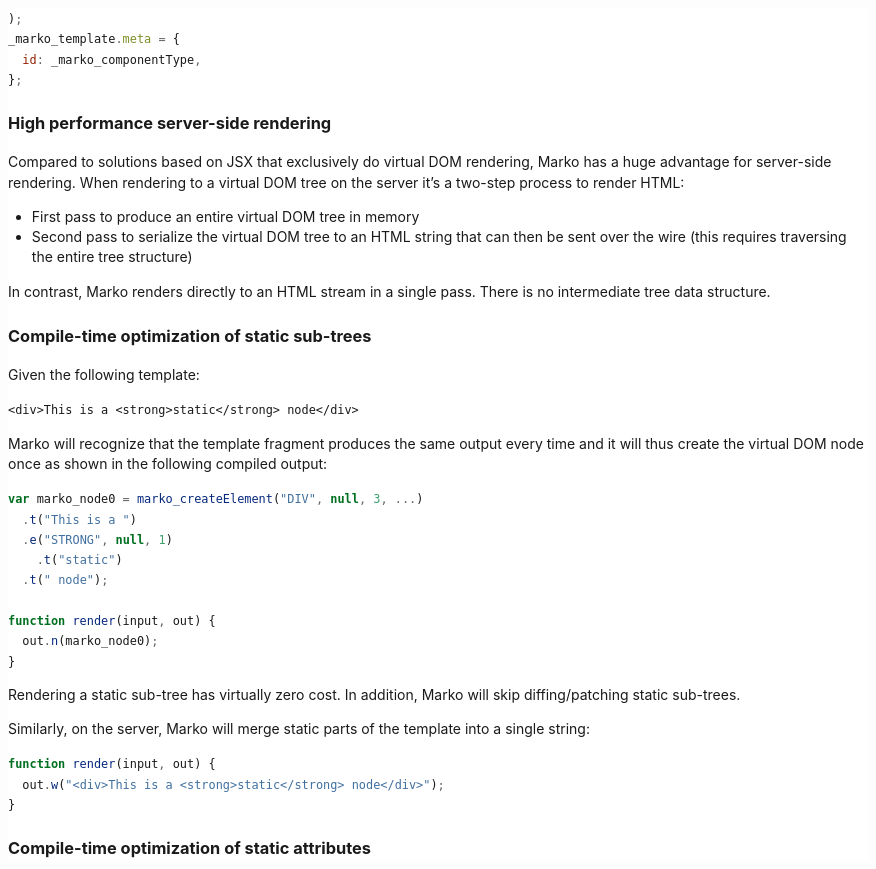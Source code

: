 ```js
);
_marko_template.meta = {
  id: _marko_componentType,
};
```

### High performance server-side rendering

Compared to solutions based on JSX that exclusively do virtual DOM rendering,
Marko has a huge advantage for server-side rendering. When rendering to a
virtual DOM tree on the server it’s a two-step process to render HTML:

- First pass to produce an entire virtual DOM tree in memory
- Second pass to serialize the virtual DOM tree to an HTML string that can then be
  sent over the wire (this requires traversing the entire tree structure)

In contrast, Marko renders directly to an HTML stream in a single pass. There is
no intermediate tree data structure.

### Compile-time optimization of static sub-trees

Given the following template:

```marko
<div>This is a <strong>static</strong> node</div>
```

Marko will recognize that the template fragment produces the same output every
time and it will thus create the virtual DOM node once as shown in the following
compiled output:

```js
var marko_node0 = marko_createElement("DIV", null, 3, ...)
  .t("This is a ")
  .e("STRONG", null, 1)
    .t("static")
  .t(" node");

function render(input, out) {
  out.n(marko_node0);
}
```

Rendering a static sub-tree has virtually zero cost. In addition, Marko will
skip diffing/patching static sub-trees.

Similarly, on the server, Marko will merge static parts of the template into a
single string:

```js
function render(input, out) {
  out.w("<div>This is a <strong>static</strong> node</div>");
}
```

### Compile-time optimization of static attributes

